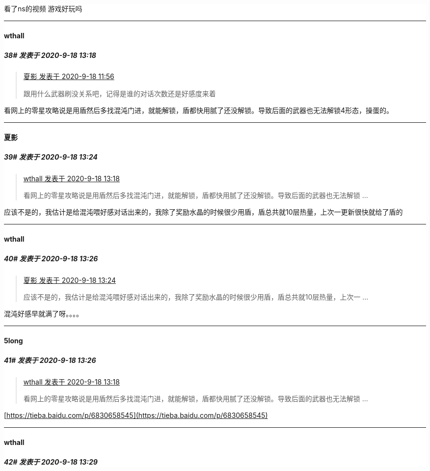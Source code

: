 
看了ns的视频 游戏好玩吗


-----

####  wthall  
##### 38#       发表于 2020-9-18 13:18


<blockquote><a href="httphttps://bbs.saraba1st.com/2b/forum.php?mod=redirect&amp;goto=findpost&amp;pid=48775797&amp;ptid=1960466" target="_blank">夏影 发表于 2020-9-18 11:56</a>

跟用什么武器刷没关系吧，记得是谁的对话次数还是好感度来着</blockquote>
看网上的零星攻略说是用盾然后多找混沌门进，就能解锁，盾都快用腻了还没解锁。导致后面的武器也无法解锁4形态，操蛋的。


-----

####  夏影  
##### 39#       发表于 2020-9-18 13:24


<blockquote><a href="httphttps://bbs.saraba1st.com/2b/forum.php?mod=redirect&amp;goto=findpost&amp;pid=48776700&amp;ptid=1960466" target="_blank">wthall 发表于 2020-9-18 13:18</a>

看网上的零星攻略说是用盾然后多找混沌门进，就能解锁，盾都快用腻了还没解锁。导致后面的武器也无法解锁 ...</blockquote>
应该不是的，我估计是给混沌喂好感对话出来的，我除了奖励水晶的时候很少用盾，盾总共就10层热量，上次一更新很快就给了盾的


-----

####  wthall  
##### 40#       发表于 2020-9-18 13:26


<blockquote><a href="httphttps://bbs.saraba1st.com/2b/forum.php?mod=redirect&amp;goto=findpost&amp;pid=48776757&amp;ptid=1960466" target="_blank">夏影 发表于 2020-9-18 13:24</a>

应该不是的，我估计是给混沌喂好感对话出来的，我除了奖励水晶的时候很少用盾，盾总共就10层热量，上次一 ...</blockquote>
混沌好感早就满了呀。。。。


-----

####  5long  
##### 41#       发表于 2020-9-18 13:26


<blockquote><a href="httphttps://bbs.saraba1st.com/2b/forum.php?mod=redirect&amp;goto=findpost&amp;pid=48776700&amp;ptid=1960466" target="_blank">wthall 发表于 2020-9-18 13:18</a>

看网上的零星攻略说是用盾然后多找混沌门进，就能解锁，盾都快用腻了还没解锁。导致后面的武器也无法解锁 ...</blockquote>
[https://tieba.baidu.com/p/6830658545](https://tieba.baidu.com/p/6830658545)


-----

####  wthall  
##### 42#       发表于 2020-9-18 13:29

